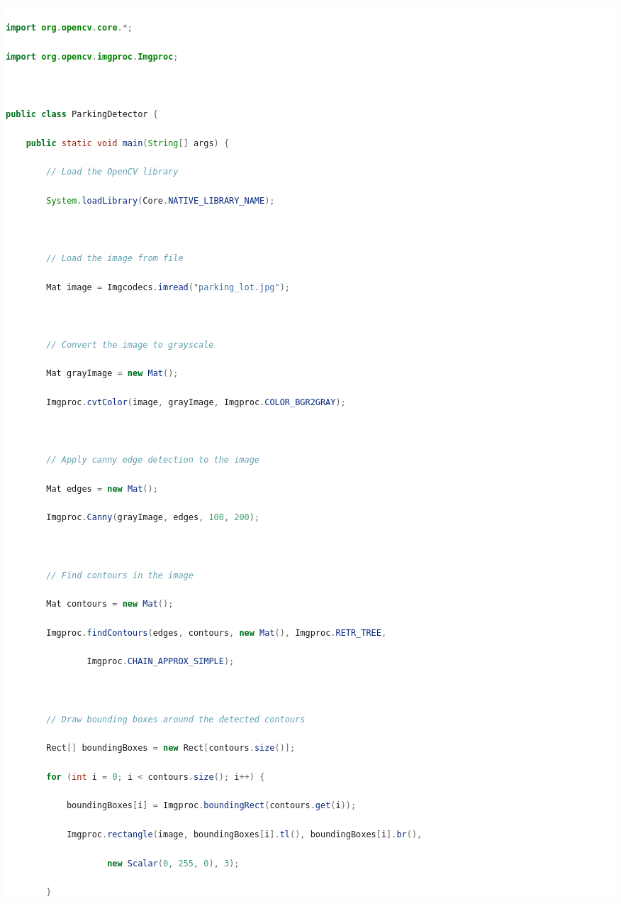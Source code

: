 

```java

import org.opencv.core.*;

import org.opencv.imgproc.Imgproc;



public class ParkingDetector {

    public static void main(String[] args) {

        // Load the OpenCV library

        System.loadLibrary(Core.NATIVE_LIBRARY_NAME);



        // Load the image from file

        Mat image = Imgcodecs.imread("parking_lot.jpg");



        // Convert the image to grayscale

        Mat grayImage = new Mat();

        Imgproc.cvtColor(image, grayImage, Imgproc.COLOR_BGR2GRAY);



        // Apply canny edge detection to the image

        Mat edges = new Mat();

        Imgproc.Canny(grayImage, edges, 100, 200);



        // Find contours in the image

        Mat contours = new Mat();

        Imgproc.findContours(edges, contours, new Mat(), Imgproc.RETR_TREE,

                Imgproc.CHAIN_APPROX_SIMPLE);



        // Draw bounding boxes around the detected contours

        Rect[] boundingBoxes = new Rect[contours.size()];

        for (int i = 0; i < contours.size(); i++) {

            boundingBoxes[i] = Imgproc.boundingRect(contours.get(i));

            Imgproc.rectangle(image, boundingBoxes[i].tl(), boundingBoxes[i].br(),

                    new Scalar(0, 255, 0), 3);

        }
```